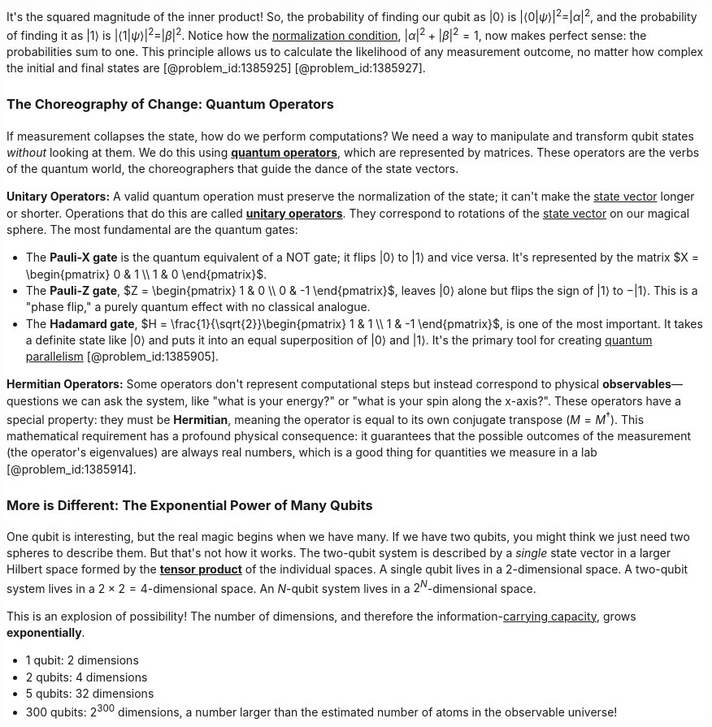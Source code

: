 It's the squared magnitude of the inner product! So, the probability of finding our qubit as $|0\rangle$ is $|\langle 0|\psi\rangle|^2 = |\alpha|^2$, and the probability of finding it as $|1\rangle$ is $|\langle 1|\psi\rangle|^2 = |\beta|^2$. Notice how the [normalization condition](@article_id:155992), $|\alpha|^2 + |\beta|^2 = 1$, now makes perfect sense: the probabilities sum to one. This principle allows us to calculate the likelihood of any measurement outcome, no matter how complex the initial and final states are [@problem_id:1385925] [@problem_id:1385927].

### The Choreography of Change: Quantum Operators

If measurement collapses the state, how do we perform computations? We need a way to manipulate and transform qubit states *without* looking at them. We do this using **[quantum operators](@article_id:137209)**, which are represented by matrices. These operators are the verbs of the quantum world, the choreographers that guide the dance of the state vectors.

**Unitary Operators:** A valid quantum operation must preserve the normalization of the state; it can't make the [state vector](@article_id:154113) longer or shorter. Operations that do this are called **[unitary operators](@article_id:150700)**. They correspond to rotations of the [state vector](@article_id:154113) on our magical sphere. The most fundamental are the quantum gates:
*   The **Pauli-X gate** is the quantum equivalent of a NOT gate; it flips $|0\rangle$ to $|1\rangle$ and vice versa. It's represented by the matrix $X = \begin{pmatrix} 0 & 1 \\ 1 & 0 \end{pmatrix}$.
*   The **Pauli-Z gate**, $Z = \begin{pmatrix} 1 & 0 \\ 0 & -1 \end{pmatrix}$, leaves $|0\rangle$ alone but flips the sign of $|1\rangle$ to $-|1\rangle$. This is a "phase flip," a purely quantum effect with no classical analogue.
*   The **Hadamard gate**, $H = \frac{1}{\sqrt{2}}\begin{pmatrix} 1 & 1 \\ 1 & -1 \end{pmatrix}$, is one of the most important. It takes a definite state like $|0\rangle$ and puts it into an equal superposition of $|0\rangle$ and $|1\rangle$. It's the primary tool for creating [quantum parallelism](@article_id:136773) [@problem_id:1385905].

**Hermitian Operators:** Some operators don't represent computational steps but instead correspond to physical **observables**—questions we can ask the system, like "what is your energy?" or "what is your spin along the x-axis?". These operators have a special property: they must be **Hermitian**, meaning the operator is equal to its own conjugate transpose ($M = M^\dagger$). This mathematical requirement has a profound physical consequence: it guarantees that the possible outcomes of the measurement (the operator's eigenvalues) are always real numbers, which is a good thing for quantities we measure in a lab [@problem_id:1385914].

### More is Different: The Exponential Power of Many Qubits

One qubit is interesting, but the real magic begins when we have many. If we have two qubits, you might think we just need two spheres to describe them. But that's not how it works. The two-qubit system is described by a *single* state vector in a larger Hilbert space formed by the **[tensor product](@article_id:140200)** of the individual spaces. A single qubit lives in a 2-dimensional space. A two-qubit system lives in a $2 \times 2 = 4$-dimensional space. An $N$-qubit system lives in a $2^N$-dimensional space.

This is an explosion of possibility! The number of dimensions, and therefore the information-[carrying capacity](@article_id:137524), grows **exponentially**.
*   1 qubit: 2 dimensions
*   2 qubits: 4 dimensions
*   5 qubits: 32 dimensions
*   300 qubits: $2^{300}$ dimensions, a number larger than the estimated number of atoms in the observable universe!
